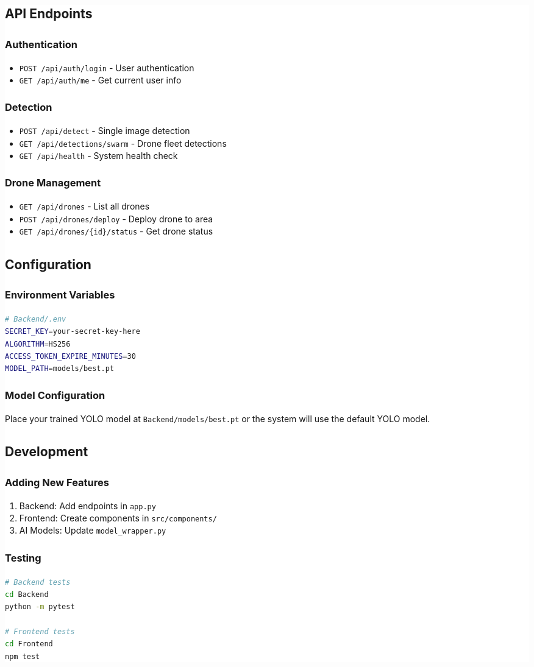 ## API Endpoints

### Authentication
- `POST /api/auth/login` - User authentication
- `GET /api/auth/me` - Get current user info

### Detection
- `POST /api/detect` - Single image detection
- `GET /api/detections/swarm` - Drone fleet detections
- `GET /api/health` - System health check

### Drone Management
- `GET /api/drones` - List all drones
- `POST /api/drones/deploy` - Deploy drone to area
- `GET /api/drones/{id}/status` - Get drone status

## Configuration

### Environment Variables
```bash
# Backend/.env
SECRET_KEY=your-secret-key-here
ALGORITHM=HS256
ACCESS_TOKEN_EXPIRE_MINUTES=30
MODEL_PATH=models/best.pt
```

### Model Configuration
Place your trained YOLO model at `Backend/models/best.pt` or the system will use the default YOLO model.

## Development

### Adding New Features
1. Backend: Add endpoints in `app.py`
2. Frontend: Create components in `src/components/`
3. AI Models: Update `model_wrapper.py`

### Testing
```bash
# Backend tests
cd Backend
python -m pytest

# Frontend tests
cd Frontend
npm test
```
